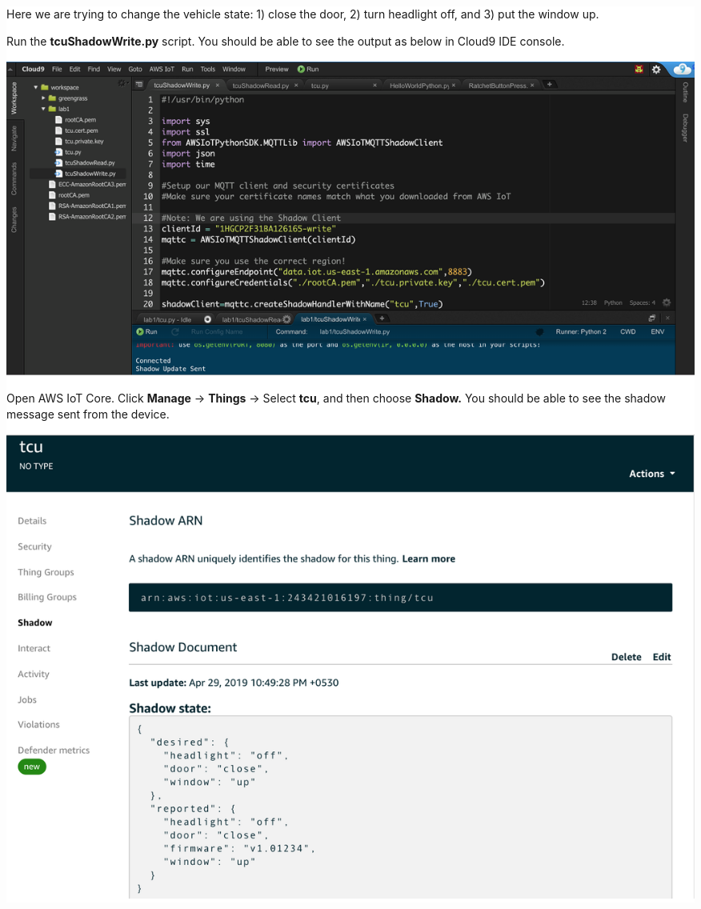 Here we are trying to change the vehicle state: 1) close the door, 2)
turn headlight off, and 3) put the window up.

Run the **tcuShadowWrite.py** script. You should be able to see the
output as below in Cloud9 IDE console.

![](imgs/media/image60.png)

Open AWS IoT Core. Click **Manage** -\> **Things** -\> Select **tcu**,
and then choose **Shadow.** You should be able to see the shadow message
sent from the device.

![](imgs/media/image61.png)
